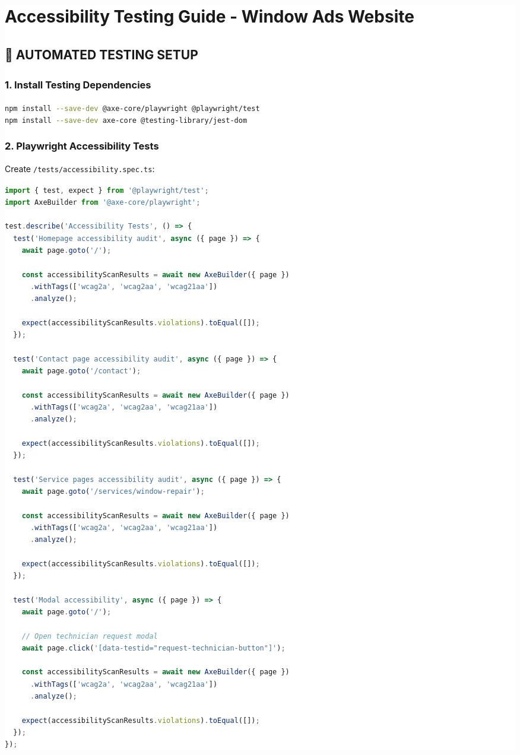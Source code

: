 # Accessibility Testing Guide - Window Ads Website

## 🧪 AUTOMATED TESTING SETUP

### 1. Install Testing Dependencies

```bash
npm install --save-dev @axe-core/playwright @playwright/test
npm install --save-dev axe-core @testing-library/jest-dom
```

### 2. Playwright Accessibility Tests

Create `/tests/accessibility.spec.ts`:

```typescript
import { test, expect } from '@playwright/test';
import AxeBuilder from '@axe-core/playwright';

test.describe('Accessibility Tests', () => {
  test('Homepage accessibility audit', async ({ page }) => {
    await page.goto('/');
    
    const accessibilityScanResults = await new AxeBuilder({ page })
      .withTags(['wcag2a', 'wcag2aa', 'wcag21aa'])
      .analyze();
    
    expect(accessibilityScanResults.violations).toEqual([]);
  });

  test('Contact page accessibility audit', async ({ page }) => {
    await page.goto('/contact');
    
    const accessibilityScanResults = await new AxeBuilder({ page })
      .withTags(['wcag2a', 'wcag2aa', 'wcag21aa'])
      .analyze();
    
    expect(accessibilityScanResults.violations).toEqual([]);
  });

  test('Service pages accessibility audit', async ({ page }) => {
    await page.goto('/services/window-repair');
    
    const accessibilityScanResults = await new AxeBuilder({ page })
      .withTags(['wcag2a', 'wcag2aa', 'wcag21aa'])
      .analyze();
    
    expect(accessibilityScanResults.violations).toEqual([]);
  });

  test('Modal accessibility', async ({ page }) => {
    await page.goto('/');
    
    // Open technician request modal
    await page.click('[data-testid="request-technician-button"]');
    
    const accessibilityScanResults = await new AxeBuilder({ page })
      .withTags(['wcag2a', 'wcag2aa', 'wcag21aa'])
      .analyze();
    
    expect(accessibilityScanResults.violations).toEqual([]);
  });
});
```